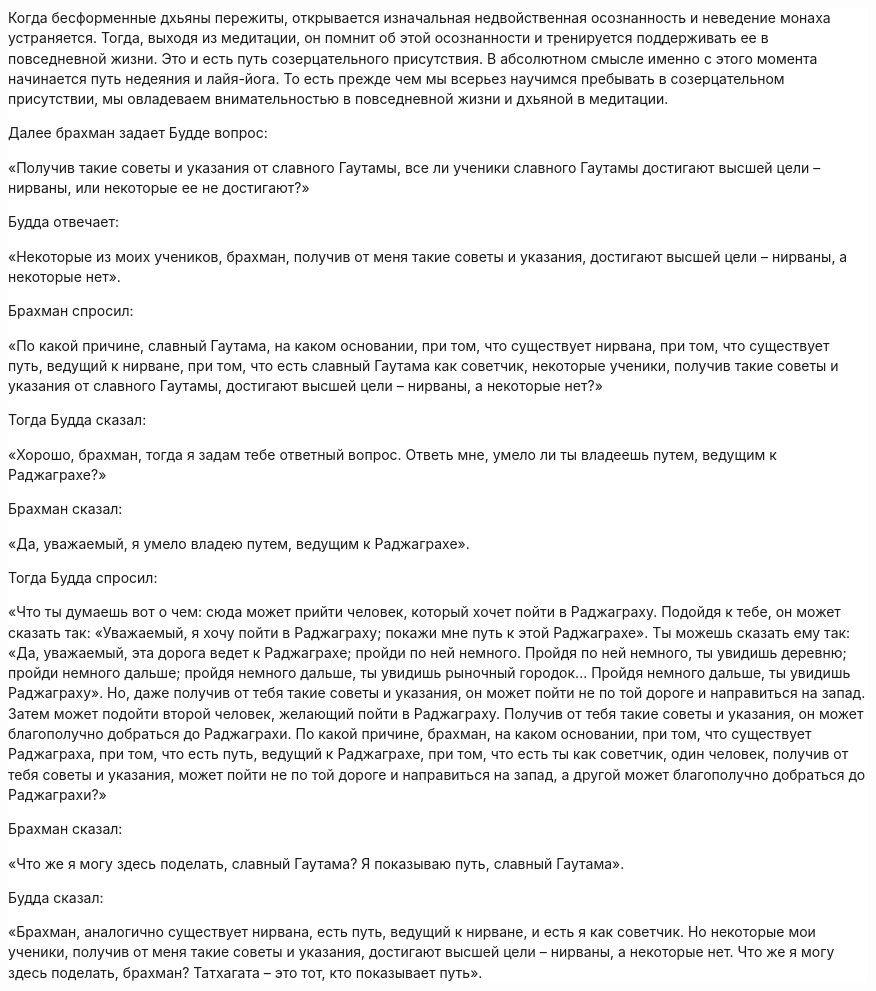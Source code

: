   
 Когда бесформенные дхьяны пережиты, открывается изначальная недвойственная осознанность и неведение монаха устраняется. Тогда, выходя из медитации, он помнит об этой осознанности и тренируется поддерживать ее в повседневной жизни. Это и есть путь созерцательного присутствия. В абсолютном смысле именно с этого момента начинается путь недеяния и лайя-йога. То есть прежде чем мы всерьез научимся пребывать в созерцательном присутствии, мы овладеваем внимательностью в повседневной жизни и дхьяной в медитации.

  
 Далее брахман задает Будде вопрос:

 «Получив такие советы и указания от славного Гаутамы, все ли ученики славного Гаутамы достигают высшей цели – нирваны, или некоторые ее не достигают?»

 Будда отвечает:

 «Некоторые из моих учеников, брахман, получив от меня такие советы и указания, достигают высшей цели – нирваны, а некоторые нет».

  
 Брахман спросил:

 «По какой причине, славный Гаутама, на каком основании, при том, что существует нирвана, при том, что существует путь, ведущий к нирване, при том, что есть славный Гаутама как советчик, некоторые ученики, получив такие советы и указания от славного Гаутамы, достигают высшей цели – нирваны, а некоторые нет?»

 Тогда Будда сказал:

 «Хорошо, брахман, тогда я задам тебе ответный вопрос. Ответь мне, умело ли ты владеешь путем, ведущим к Раджаграхе?»

 Брахман сказал:

 «Да, уважаемый, я умело владею путем, ведущим к Раджаграхе».

 Тогда Будда спросил:

 «Что ты думаешь вот о чем: сюда может прийти человек, который хочет пойти в Раджаграху. Подойдя к тебе, он может сказать так: «Уважаемый, я хочу пойти в Раджаграху; покажи мне путь к этой Раджаграхе». Ты можешь сказать ему так: «Да, уважаемый, эта дорога ведет к Раджаграхе; пройди по ней немного. Пройдя по ней немного, ты увидишь деревню; пройди немного дальше; пройдя немного дальше, ты увидишь рыночный городок... Пройдя немного дальше, ты увидишь Раджаграху». Но, даже получив от тебя такие советы и указания, он может пойти не по той дороге и направиться на запад. Затем может подойти второй человек, желающий пойти в Раджаграху. Получив от тебя такие советы и указания, он может благополучно добраться до Раджаграхи. По какой причине, брахман, на каком основании, при том, что существует Раджаграха, при том, что есть путь, ведущий к Раджаграхе, при том, что есть ты как советчик, один человек, получив от тебя советы и указания, может пойти не по той дороге и направиться на запад, а другой может благополучно добраться до Раджаграхи?»

  
 Брахман сказал:

 «Что же я могу здесь поделать, славный Гаутама? Я показываю путь, славный Гаутама».

 Будда сказал:

 «Брахман, аналогично существует нирвана, есть путь, ведущий к нирване, и есть я как советчик. Но некоторые мои ученики, получив от меня такие советы и указания, достигают высшей цели – нирваны, а некоторые нет. Что же я могу здесь поделать, брахман? Татхагата – это тот, кто показывает путь».
